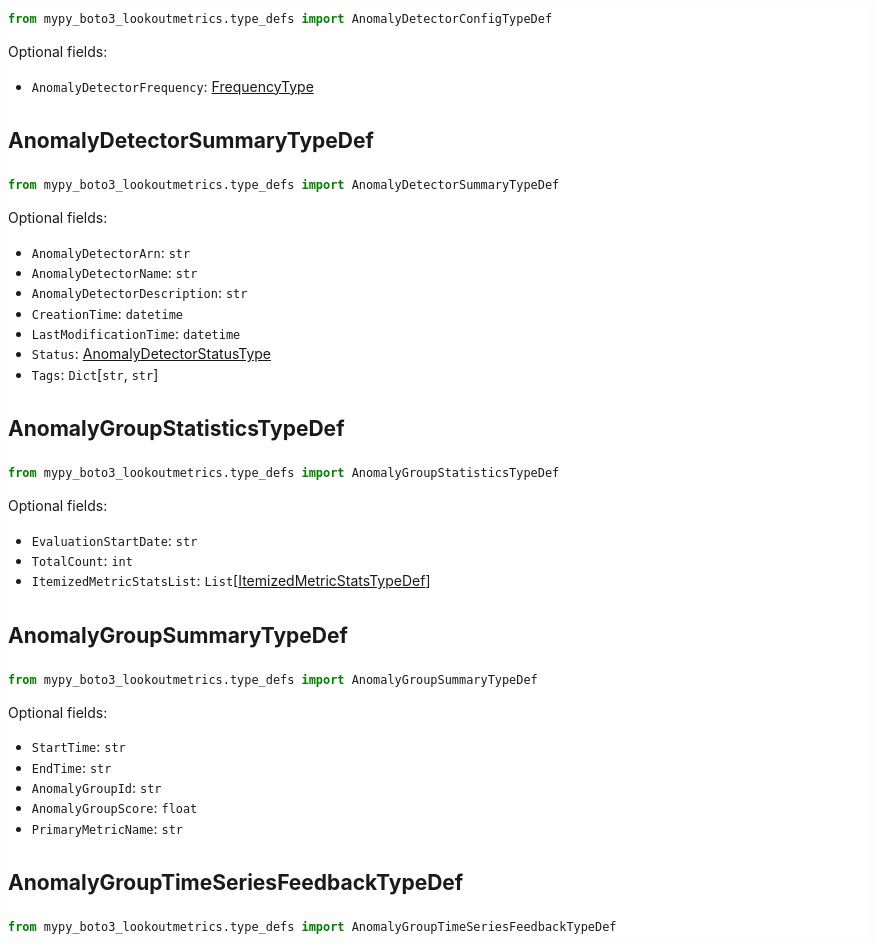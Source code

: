 ```python
from mypy_boto3_lookoutmetrics.type_defs import AnomalyDetectorConfigTypeDef
```

Optional fields:

- `AnomalyDetectorFrequency`: [FrequencyType](./literals.md#frequencytype)

## AnomalyDetectorSummaryTypeDef

```python
from mypy_boto3_lookoutmetrics.type_defs import AnomalyDetectorSummaryTypeDef
```

Optional fields:

- `AnomalyDetectorArn`: `str`
- `AnomalyDetectorName`: `str`
- `AnomalyDetectorDescription`: `str`
- `CreationTime`: `datetime`
- `LastModificationTime`: `datetime`
- `Status`:
  [AnomalyDetectorStatusType](./literals.md#anomalydetectorstatustype)
- `Tags`: `Dict`\[`str`, `str`\]

## AnomalyGroupStatisticsTypeDef

```python
from mypy_boto3_lookoutmetrics.type_defs import AnomalyGroupStatisticsTypeDef
```

Optional fields:

- `EvaluationStartDate`: `str`
- `TotalCount`: `int`
- `ItemizedMetricStatsList`:
  `List`\[[ItemizedMetricStatsTypeDef](./type_defs.md#itemizedmetricstatstypedef)\]

## AnomalyGroupSummaryTypeDef

```python
from mypy_boto3_lookoutmetrics.type_defs import AnomalyGroupSummaryTypeDef
```

Optional fields:

- `StartTime`: `str`
- `EndTime`: `str`
- `AnomalyGroupId`: `str`
- `AnomalyGroupScore`: `float`
- `PrimaryMetricName`: `str`

## AnomalyGroupTimeSeriesFeedbackTypeDef

```python
from mypy_boto3_lookoutmetrics.type_defs import AnomalyGroupTimeSeriesFeedbackTypeDef
```
